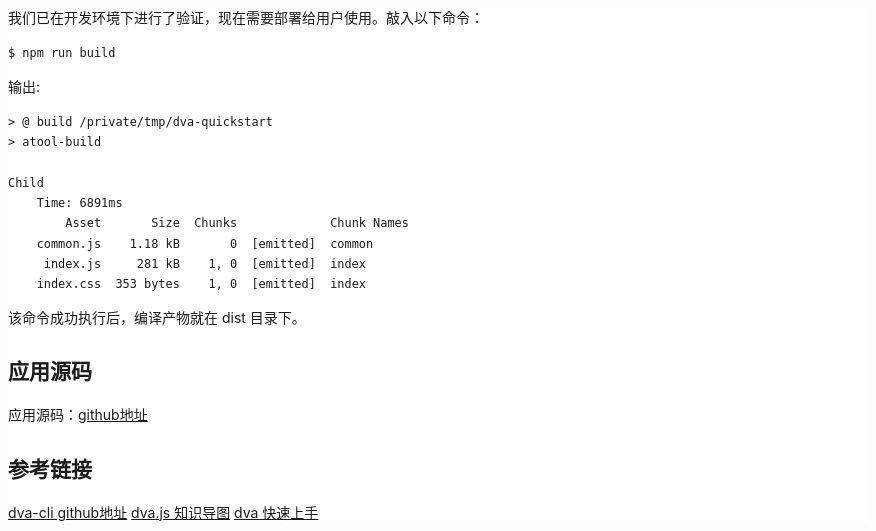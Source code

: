 我们已在开发环境下进行了验证，现在需要部署给用户使用。敲入以下命令：


```
$ npm run build
```


输出:


```
> @ build /private/tmp/dva-quickstart
> atool-build

Child
    Time: 6891ms
        Asset       Size  Chunks             Chunk Names
    common.js    1.18 kB       0  [emitted]  common
     index.js     281 kB    1, 0  [emitted]  index
    index.css  353 bytes    1, 0  [emitted]  index
```

该命令成功执行后，编译产物就在 dist 目录下。

## 应用源码

应用源码：[github地址](https://github.com/krislee94/DVA_DEMO/tree/master/myapp)


## 参考链接

[dva-cli github地址](https://github.com/dvajs/dva-cli)
[dva.js 知识导图](https://github.com/dvajs/dva-knowledgemap)
[dva 快速上手](https://github.com/dvajs/dva-docs/blob/master/v1/zh-cn/getting-started.md)
    




